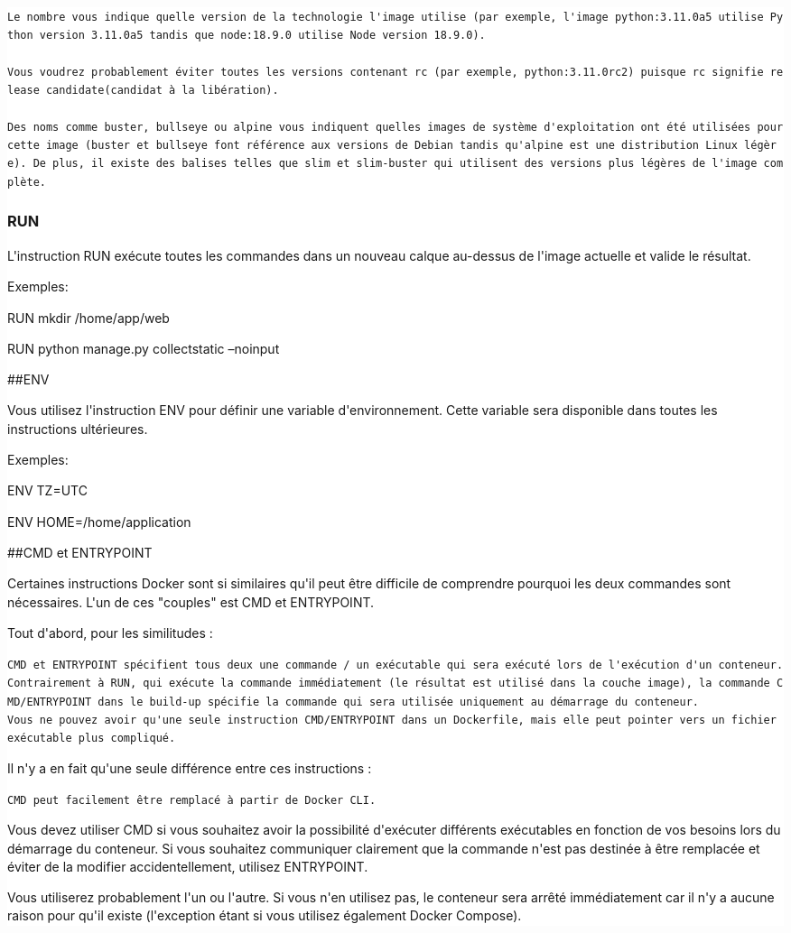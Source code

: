     Le nombre vous indique quelle version de la technologie l'image utilise (par exemple, l'image python:3.11.0a5 utilise Python version 3.11.0a5 tandis que node:18.9.0 utilise Node version 18.9.0).

    Vous voudrez probablement éviter toutes les versions contenant rc (par exemple, python:3.11.0rc2) puisque rc signifie release candidate(candidat à la libération).

    Des noms comme buster, bullseye ou alpine vous indiquent quelles images de système d'exploitation ont été utilisées pour cette image (buster et bullseye font référence aux versions de Debian tandis qu'alpine est une distribution Linux légère). De plus, il existe des balises telles que slim et slim-buster qui utilisent des versions plus légères de l'image complète.


### RUN

L'instruction RUN exécute toutes les commandes dans un nouveau calque au-dessus de l'image actuelle et valide le résultat.

Exemples:

RUN mkdir /home/app/web

RUN python manage.py collectstatic –noinput


##ENV

Vous utilisez l'instruction ENV pour définir une variable d'environnement. Cette variable sera disponible dans toutes les instructions ultérieures.

Exemples:

ENV TZ=UTC

ENV HOME=/home/application


##CMD et ENTRYPOINT

Certaines instructions Docker sont si similaires qu'il peut être difficile de comprendre pourquoi les deux commandes sont nécessaires. L'un de ces "couples" est CMD et ENTRYPOINT.

Tout d'abord, pour les similitudes :

    CMD et ENTRYPOINT spécifient tous deux une commande / un exécutable qui sera exécuté lors de l'exécution d'un conteneur. Contrairement à RUN, qui exécute la commande immédiatement (le résultat est utilisé dans la couche image), la commande CMD/ENTRYPOINT dans le build-up spécifie la commande qui sera utilisée uniquement au démarrage du conteneur.
    Vous ne pouvez avoir qu'une seule instruction CMD/ENTRYPOINT dans un Dockerfile, mais elle peut pointer vers un fichier exécutable plus compliqué.

Il n'y a en fait qu'une seule différence entre ces instructions :

    CMD peut facilement être remplacé à partir de Docker CLI.

Vous devez utiliser CMD si vous souhaitez avoir la possibilité d'exécuter différents exécutables en fonction de vos besoins lors du démarrage du conteneur. Si vous souhaitez communiquer clairement que la commande n'est pas destinée à être remplacée et éviter de la modifier accidentellement, utilisez ENTRYPOINT.

Vous utiliserez probablement l'un ou l'autre. Si vous n'en utilisez pas, le conteneur sera arrêté immédiatement car il n'y a aucune raison pour qu'il existe (l'exception étant si vous utilisez également Docker Compose).
